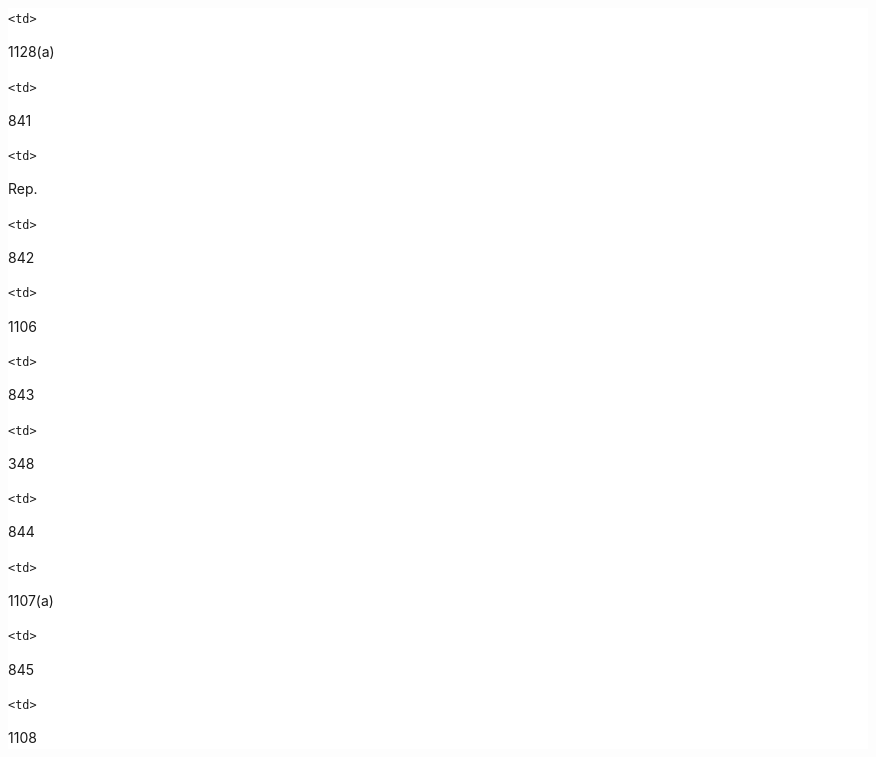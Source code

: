     <td> 

1128(a)  </td>

  </tr>

  <tr>

    <td> 

841  </td>

    <td> 

Rep.  </td>

  </tr>

  <tr>

    <td> 

842  </td>

    <td> 

1106  </td>

  </tr>

  <tr>

    <td> 

843  </td>

    <td> 

348  </td>

  </tr>

  <tr>

    <td> 

844  </td>

    <td> 

1107(a)  </td>

  </tr>

  <tr>

    <td> 

845  </td>

    <td> 

1108  </td>

  </tr>
